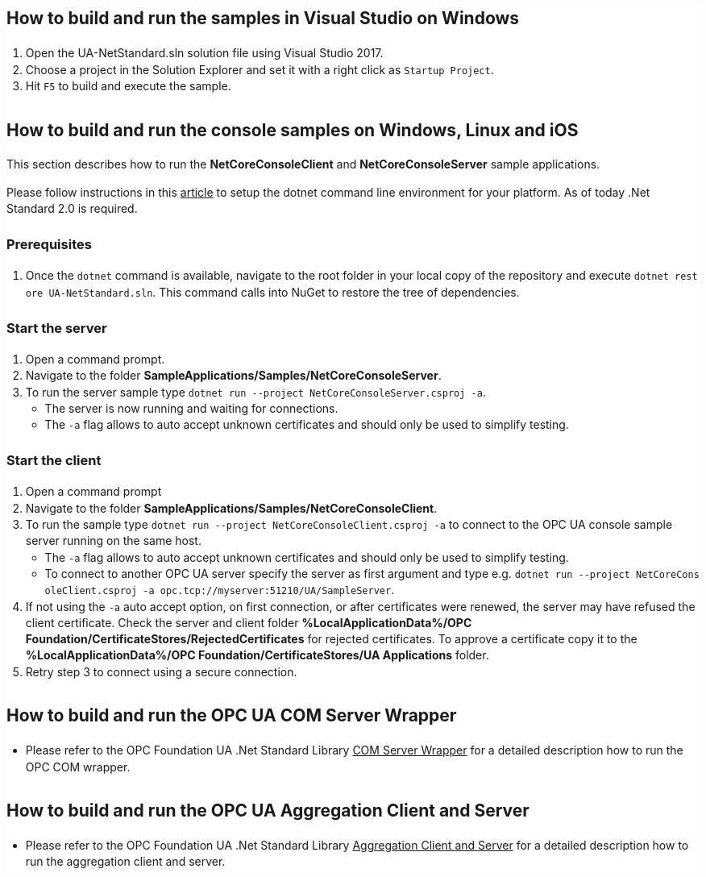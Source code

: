 ## How to build and run the samples in Visual Studio on Windows

1. Open the UA-NetStandard.sln solution file using Visual Studio 2017.  
2. Choose a project in the Solution Explorer and set it with a right click as `Startup Project`.
3. Hit `F5` to build and execute the sample.
 
## How to build and run the console samples on Windows, Linux and iOS
This section describes how to run the **NetCoreConsoleClient** and **NetCoreConsoleServer** sample applications.

Please follow instructions in this [article](https://aka.ms/dotnetcoregs) to setup the dotnet command line environment for your platform. As of today .Net Standard 2.0 is required.

### Prerequisites
1. Once the `dotnet` command is available, navigate to the root folder in your local copy of the repository and execute `dotnet restore UA-NetStandard.sln`. This command calls into NuGet to restore the tree of dependencies.
 
### Start the server 
1. Open a command prompt. 
2. Navigate to the folder **SampleApplications/Samples/NetCoreConsoleServer**. 
3. To run the server sample type `dotnet run --project NetCoreConsoleServer.csproj -a`. 
    - The server is now running and waiting for connections. 
    - The `-a` flag allows to auto accept unknown certificates and should only be used to simplify testing.
 
### Start the client 
1. Open a command prompt 
2. Navigate to the folder **SampleApplications/Samples/NetCoreConsoleClient**. 
3. To run the sample type `dotnet run --project NetCoreConsoleClient.csproj -a` to connect to the OPC UA console sample server running on the same host. 
    - The `-a` flag allows to auto accept unknown certificates and should only be used to simplify testing. 
    - To connect to another OPC UA server specify the server as first argument and type e.g. `dotnet run --project NetCoreConsoleClient.csproj -a opc.tcp://myserver:51210/UA/SampleServer`. 
4. If not using the `-a` auto accept option, on first connection, or after certificates were renewed, the server may have refused the client certificate. Check the server and client folder **%LocalApplicationData%/OPC Foundation/CertificateStores/RejectedCertificates** for rejected certificates. To approve a certificate copy it to the **%LocalApplicationData%/OPC Foundation/CertificateStores/UA Applications** folder.
5. Retry step 3 to connect using a secure connection.

## How to build and run the OPC UA COM Server Wrapper
- Please refer to the OPC Foundation UA .Net Standard Library [COM Server Wrapper](ComIOP/README.md) for a detailed description how to run the OPC COM wrapper.

## How to build and run the OPC UA Aggregation Client and Server
- Please refer to the OPC Foundation UA .Net Standard Library [Aggregation Client and Server](SampleApplications/Workshop/Aggregation/README.md) for a detailed description how to run the aggregation client and server.
